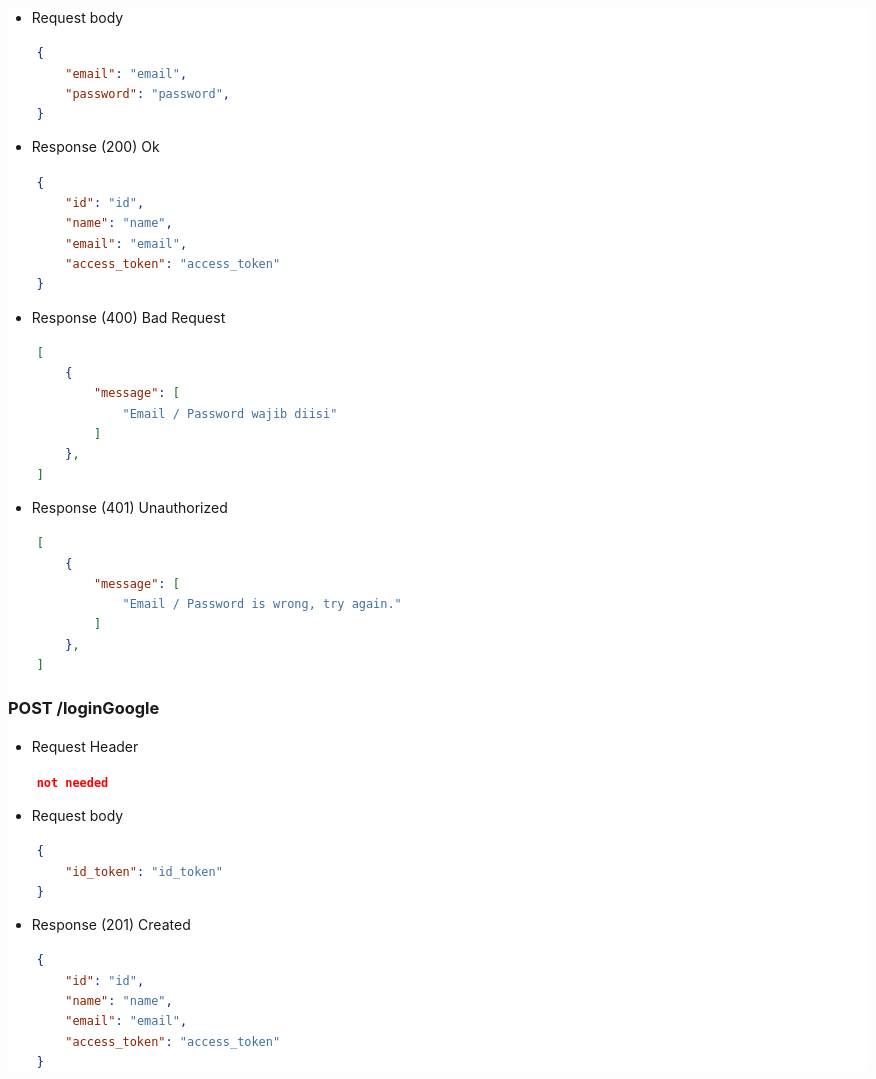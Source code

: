 - Request body
```JSON
    {
        "email": "email",
        "password": "password",
    }
```

- Response (200) Ok
```JSON
    {
        "id": "id",
        "name": "name",
        "email": "email",
        "access_token": "access_token"
    }
```

- Response (400) Bad Request
``` JSON
    [
        {
            "message": [
                "Email / Password wajib diisi"
            ]
        },
    ]
```

- Response (401) Unauthorized
``` JSON
    [
        {
            "message": [
                "Email / Password is wrong, try again."
            ]
        },
    ]
```

### POST /loginGoogle

- Request Header
```JSON
    not needed        
```

- Request body
```JSON
    {
        "id_token": "id_token"
    }
```

- Response (201) Created
```JSON
    {
        "id": "id",
        "name": "name",
        "email": "email",
        "access_token": "access_token"
    }
```
